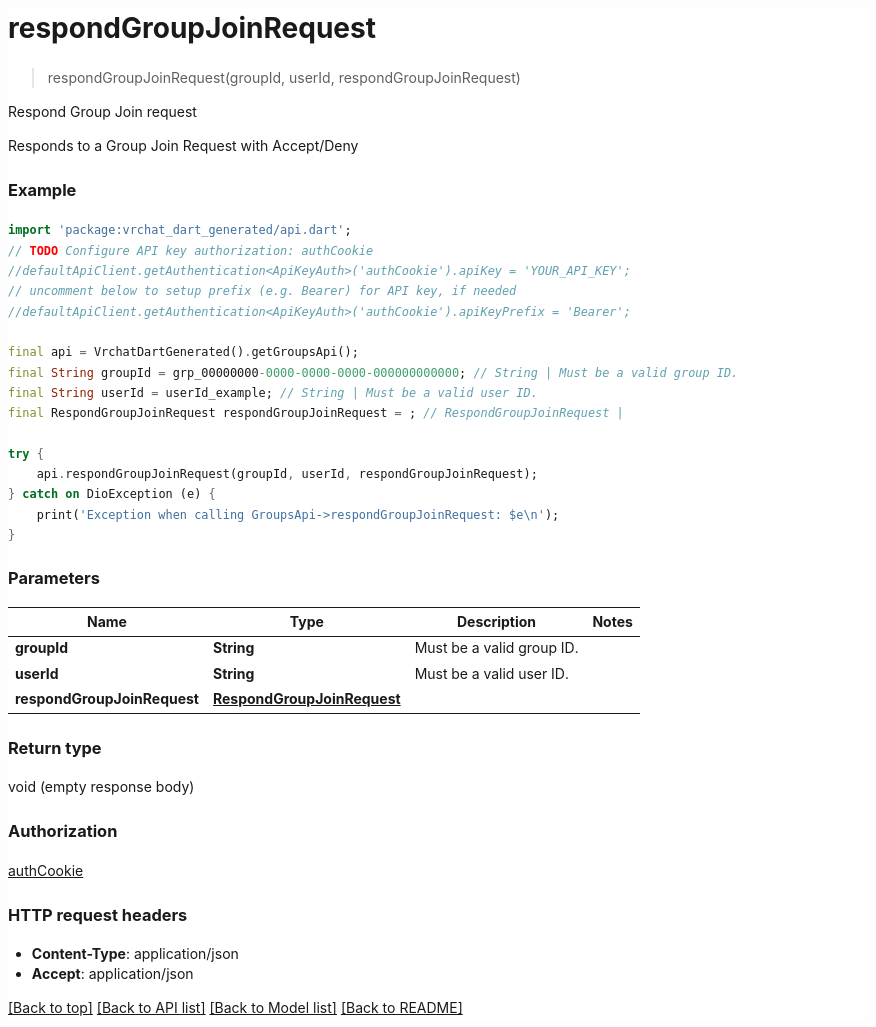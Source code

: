 # **respondGroupJoinRequest**
> respondGroupJoinRequest(groupId, userId, respondGroupJoinRequest)

Respond Group Join request

Responds to a Group Join Request with Accept/Deny

### Example
```dart
import 'package:vrchat_dart_generated/api.dart';
// TODO Configure API key authorization: authCookie
//defaultApiClient.getAuthentication<ApiKeyAuth>('authCookie').apiKey = 'YOUR_API_KEY';
// uncomment below to setup prefix (e.g. Bearer) for API key, if needed
//defaultApiClient.getAuthentication<ApiKeyAuth>('authCookie').apiKeyPrefix = 'Bearer';

final api = VrchatDartGenerated().getGroupsApi();
final String groupId = grp_00000000-0000-0000-0000-000000000000; // String | Must be a valid group ID.
final String userId = userId_example; // String | Must be a valid user ID.
final RespondGroupJoinRequest respondGroupJoinRequest = ; // RespondGroupJoinRequest | 

try {
    api.respondGroupJoinRequest(groupId, userId, respondGroupJoinRequest);
} catch on DioException (e) {
    print('Exception when calling GroupsApi->respondGroupJoinRequest: $e\n');
}
```

### Parameters

Name | Type | Description  | Notes
------------- | ------------- | ------------- | -------------
 **groupId** | **String**| Must be a valid group ID. | 
 **userId** | **String**| Must be a valid user ID. | 
 **respondGroupJoinRequest** | [**RespondGroupJoinRequest**](RespondGroupJoinRequest.md)|  | 

### Return type

void (empty response body)

### Authorization

[authCookie](../README.md#authCookie)

### HTTP request headers

 - **Content-Type**: application/json
 - **Accept**: application/json

[[Back to top]](#) [[Back to API list]](../README.md#documentation-for-api-endpoints) [[Back to Model list]](../README.md#documentation-for-models) [[Back to README]](../README.md)
